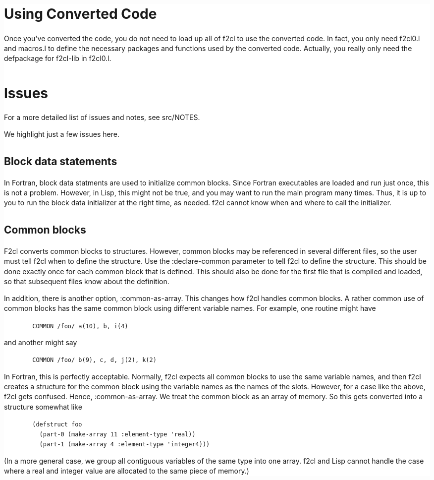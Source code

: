 # Using Converted Code

Once you've converted the code, you do not need to load up all of f2cl
to use the converted code.  In fact, you only need f2cl0.l and
macros.l to define the necessary packages and functions used by the
converted code.  Actually, you really only need the defpackage for
f2cl-lib in f2cl0.l.

# Issues

For a more detailed list of issues and notes, see src/NOTES.

We highlight just a few issues here.

## Block data statements

In Fortran, block data statments are used to initialize common
blocks.  Since Fortran executables are loaded and run just once,
this is not a problem.  However, in Lisp, this might not be true,
and you may want to run the main program many times.  Thus, it is
up to you to run the block data initializer at the right time, as
needed.  f2cl cannot know when and where to call the initializer.

## Common blocks  
F2cl converts common blocks to structures.  However, common blocks
may be referenced in several different files, so the user must
tell f2cl when to define the structure.  Use the :declare-common
parameter to tell f2cl to define the structure. This should be
done exactly once for each common block that is defined.  This
should also be done for the first file that is compiled and
loaded, so that subsequent files know about the definition.

In addition, there is another option, :common-as-array.  This
changes how f2cl handles common blocks.   A rather common use of
common blocks has the same common block using different variable
names.  For example, one routine might have
```
        COMMON /foo/ a(10), b, i(4)
```

and another might say

```
        COMMON /foo/ b(9), c, d, j(2), k(2)
```

In Fortran, this is perfectly acceptable.  Normally, f2cl expects
all common blocks to use the same variable names, and then f2cl
creates a structure for the common block using the variable names
as the names of the slots.  However, for a case like the above,
f2cl gets confused.  Hence, :common-as-array.  We treat the common
block as an array of memory.  So this gets converted into a
structure somewhat like
```
        (defstruct foo
          (part-0 (make-array 11 :element-type 'real))
          (part-1 (make-array 4 :element-type 'integer4)))
```
(In a more general case, we group all contiguous variables of the
same type into one array.  f2cl and Lisp cannot handle the case
where a real and integer value are allocated to the same piece of
memory.)
